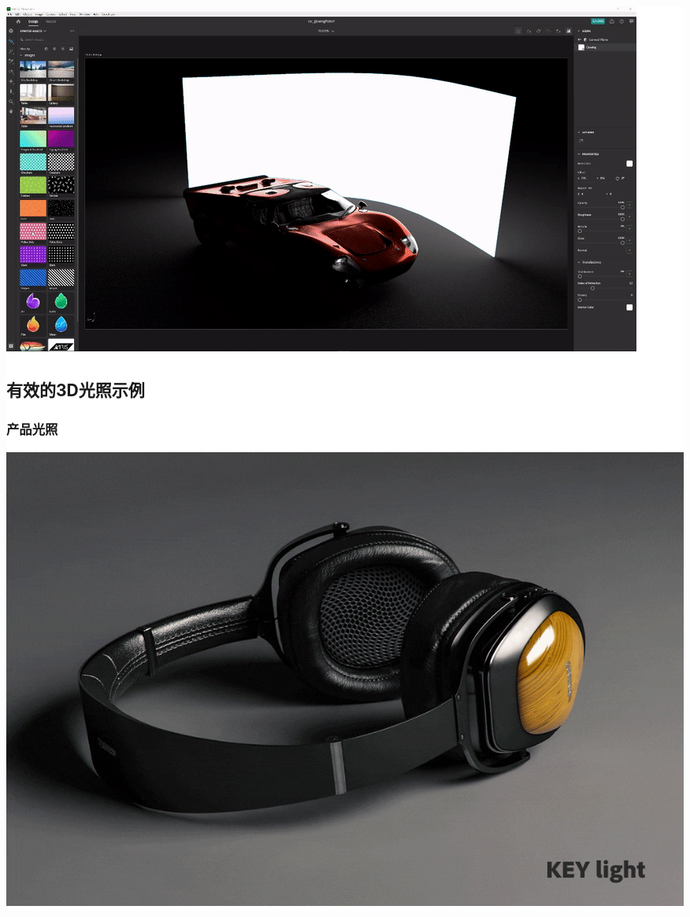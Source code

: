 ![将纹理应用于照亮3D汽车模型的对象光线上](assets/Mastering3dlighting_20.gif)

## 有效的3D光照示例

### 产品光照

![分别用3种光线（主光、辅光和轮廓光）照亮3D耳机模型且3种光线共同作用的示例](assets/Mastering3dlighting_21.gif)
